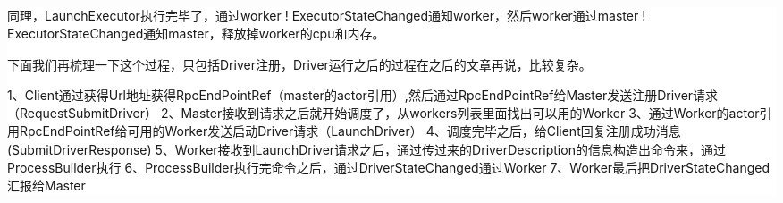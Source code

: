 ﻿同理，LaunchExecutor执行完毕了，通过worker ! ExecutorStateChanged通知worker，然后worker通过master ! ExecutorStateChanged通知master，释放掉worker的cpu和内存。

下面我们再梳理一下这个过程，只包括Driver注册，Driver运行之后的过程在之后的文章再说，比较复杂。

1、Client通过获得Url地址获得RpcEndPointRef（master的actor引用）,然后通过RpcEndPointRef给Master发送注册Driver请求（RequestSubmitDriver）
2、Master接收到请求之后就开始调度了，从workers列表里面找出可以用的Worker
3、通过Worker的actor引用RpcEndPointRef给可用的Worker发送启动Driver请求（LaunchDriver）
4、调度完毕之后，给Client回复注册成功消息(SubmitDriverResponse)
5、Worker接收到LaunchDriver请求之后，通过传过来的DriverDescription的信息构造出命令来，通过ProcessBuilder执行
6、ProcessBuilder执行完命令之后，通过DriverStateChanged通过Worker
7、Worker最后把DriverStateChanged汇报给Master

